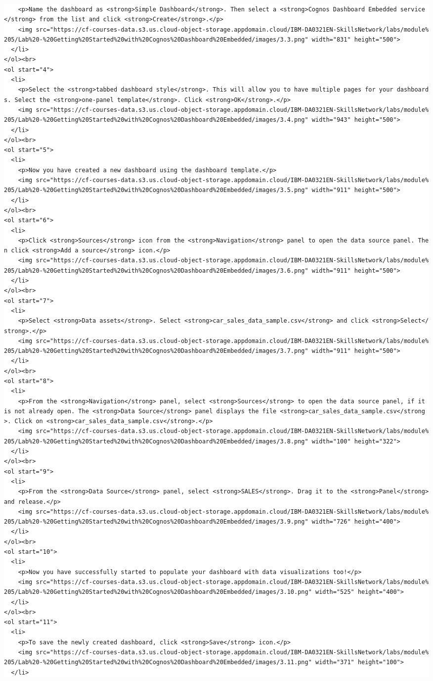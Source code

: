         <p>Name the dashboard as <strong>Simple Dashboard</strong>. Then select a <strong>Cognos Dashboard Embedded service</strong> from the list and click <strong>Create</strong>.</p>
        <img src="https://cf-courses-data.s3.us.cloud-object-storage.appdomain.cloud/IBM-DA0321EN-SkillsNetwork/labs/module%205/Lab%20-%20Getting%20Started%20with%20Cognos%20Dashboard%20Embedded/images/3.3.png" width="831" height="500">
      </li>
    </ol><br>
    <ol start="4">
      <li>
        <p>Select the <strong>tabbed dashboard style</strong>. This will allow you to have multiple pages for your dashboards. Select the <strong>one-panel template</strong>. Click <strong>OK</strong>.</p>
        <img src="https://cf-courses-data.s3.us.cloud-object-storage.appdomain.cloud/IBM-DA0321EN-SkillsNetwork/labs/module%205/Lab%20-%20Getting%20Started%20with%20Cognos%20Dashboard%20Embedded/images/3.4.png" width="943" height="500">
      </li>
    </ol><br>
    <ol start="5">
      <li>
        <p>Now you have created a new dashboard using the dashboard template.</p>
        <img src="https://cf-courses-data.s3.us.cloud-object-storage.appdomain.cloud/IBM-DA0321EN-SkillsNetwork/labs/module%205/Lab%20-%20Getting%20Started%20with%20Cognos%20Dashboard%20Embedded/images/3.5.png" width="911" height="500">
      </li>
    </ol><br>
    <ol start="6">
      <li>
        <p>Click <strong>Sources</strong> icon from the <strong>Navigation</strong> panel to open the data source panel. Then click <strong>Add a source</strong> icon.</p>
        <img src="https://cf-courses-data.s3.us.cloud-object-storage.appdomain.cloud/IBM-DA0321EN-SkillsNetwork/labs/module%205/Lab%20-%20Getting%20Started%20with%20Cognos%20Dashboard%20Embedded/images/3.6.png" width="911" height="500">
      </li>
    </ol><br>
    <ol start="7">
      <li>
        <p>Select <strong>Data assets</strong>. Select <strong>car_sales_data_sample.csv</strong> and click <strong>Select</strong>.</p>
        <img src="https://cf-courses-data.s3.us.cloud-object-storage.appdomain.cloud/IBM-DA0321EN-SkillsNetwork/labs/module%205/Lab%20-%20Getting%20Started%20with%20Cognos%20Dashboard%20Embedded/images/3.7.png" width="911" height="500">
      </li>
    </ol><br>
    <ol start="8">
      <li>
        <p>From the <strong>Navigation</strong> panel, select <strong>Sources</strong> to open the data source panel, if it is not already open. The <strong>Data Source</strong> panel displays the file <strong>car_sales_data_sample.csv</strong>. Click on <strong>car_sales_data_sample.csv</strong>.</p>
        <img src="https://cf-courses-data.s3.us.cloud-object-storage.appdomain.cloud/IBM-DA0321EN-SkillsNetwork/labs/module%205/Lab%20-%20Getting%20Started%20with%20Cognos%20Dashboard%20Embedded/images/3.8.png" width="100" height="322">
      </li>
    </ol><br>
    <ol start="9">
      <li>
        <p>From the <strong>Data Source</strong> panel, select <strong>SALES</strong>. Drag it to the <strong>Panel</strong> and release.</p>
        <img src="https://cf-courses-data.s3.us.cloud-object-storage.appdomain.cloud/IBM-DA0321EN-SkillsNetwork/labs/module%205/Lab%20-%20Getting%20Started%20with%20Cognos%20Dashboard%20Embedded/images/3.9.png" width="726" height="400">
      </li>
    </ol><br>
    <ol start="10">
      <li>
        <p>Now you have successfully started to populate your dashboard with data visualizations too!</p>
        <img src="https://cf-courses-data.s3.us.cloud-object-storage.appdomain.cloud/IBM-DA0321EN-SkillsNetwork/labs/module%205/Lab%20-%20Getting%20Started%20with%20Cognos%20Dashboard%20Embedded/images/3.10.png" width="525" height="400">
      </li>
    </ol><br>
    <ol start="11">
      <li>
        <p>To save the newly created dashboard, click <strong>Save</strong> icon.</p>
        <img src="https://cf-courses-data.s3.us.cloud-object-storage.appdomain.cloud/IBM-DA0321EN-SkillsNetwork/labs/module%205/Lab%20-%20Getting%20Started%20with%20Cognos%20Dashboard%20Embedded/images/3.11.png" width="371" height="100">
      </li>